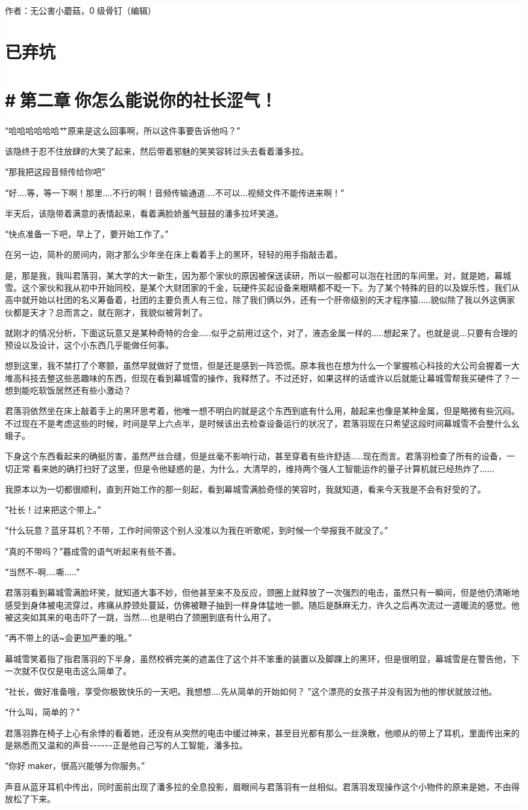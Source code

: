 作者：无公害小蘑菇，0 级骨钉（编辑）

# 已弃坑
# # 第二章 你怎么能说你的社长涩气！
“哈哈哈哈哈哈艹原来是这么回事啊，所以这件事要告诉他吗？”

该隐终于忍不住放肆的大笑了起来，然后带着邪魅的笑笑容转过头去看着潘多拉。

“那我把这段音频传给你吧”

“好....等，等一下啊！那里....不行的啊！音频传输通道....不可以...视频文件不能传进来啊！”

半天后，该隐带着满意的表情起来，看着满脸娇羞气鼓鼓的潘多拉坏笑道。

“快点准备一下吧，早上了，要开始工作了。”

在另一边，简朴的房间内，刚才那么少年坐在床上看着手上的黑环，轻轻的用手指敲击着。

是，那是我，我叫君落羽，某大学的大一新生，因为那个家伙的原因被保送读研，所以一般都可以泡在社团的车间里。对，就是她，幕城雪。这个家伙和我从初中开始同校，是某个大财团家的千金，玩硬件买起设备来眼睛都不眨一下。为了某个特殊的目的以及娱乐性，我们从高中就开始以社团的名义筹备着，社团的主要负责人有三位，除了我们俩以外，还有一个肝帝级别的天才程序猿.....貌似除了我以外这俩家伙都是天才？总而言之，就在刚才，我貌似被背刺了。

就刚才的情况分析，下面这玩意又是某种奇特的合金.....似乎之前用过这个，对了，液态金属一样的.....想起来了。也就是说...只要有合理的预设以及设计，这个小东西几乎能做任何事。

想到这里，我不禁打了个寒颤，虽然早就做好了觉悟，但是还是感到一阵恐慌。原本我也在想为什么一个掌握核心科技的大公司会握着一大堆高科技去整这些恶趣味的东西，但现在看到幕城雪的操作，我释然了。不过还好，如果这样的话或许以后就能让幕城雪帮我买硬件了？一想到能吃软饭居然还有些小激动？

君落羽依然坐在床上敲着手上的黑环思考着，他唯一想不明白的就是这个东西到底有什么用，敲起来也像是某种金属，但是略微有些沉闷。不过现在不是考虑这些的时候，时间是早上六点半，是时候该出去检查设备运行的状况了，君落羽现在只希望这段时间幕城雪不会整什么幺蛾子。

下身这个东西看起来的确挺厉害，虽然严丝合缝，但是丝毫不影响行动，甚至穿着有些许舒适.....现在而言。君落羽检查了所有的设备，一切正常 看来她的确打扫好了这里，但是令他疑惑的是，为什么，大清早的，维持两个强人工智能运作的量子计算机就已经热炸了......

我原本以为一切都很顺利，直到开始工作的那一刻起，看到幕城雪满脸奇怪的笑容时，我就知道，看来今天我是不会有好受的了。

“社长！过来把这个带上。”

“什么玩意？蓝牙耳机？不带，工作时间带这个别人没准以为我在听歌呢，到时候一个举报我不就没了。”

“真的不带吗？”暮成雪的语气听起来有些不善。

“当然不-啊....嘶.....”

君落羽看到幕城雪满脸坏笑，就知道大事不妙，但他甚至来不及反应，颈圈上就释放了一次强烈的电击，虽然只有一瞬间，但是他仍清晰地感受到身体被电流穿过，疼痛从脖颈处蔓延，仿佛被鞭子抽到一样身体猛地一颤。随后是酥麻无力，许久之后再次流过一道暖流的感觉。他被这突如其来的电击吓了一跳，当然....也是明白了颈圈到底有什么用了。

“再不带上的话~会更加严重的哦。”

幕城雪笑着指了指君落羽的下半身，虽然校裤完美的遮盖住了这个并不笨重的装置以及脚踝上的黑环，但是很明显，幕城雪是在警告他，下一次就不仅仅是电击这么简单了。

“社长，做好准备哦，享受你极致快乐的一天吧。我想想....先从简单的开始如何？ ”这个漂亮的女孩子并没有因为他的惨状就放过他。

“什么叫，简单的？”

君落羽靠在椅子上心有余悸的看着她，还没有从突然的电击中缓过神来，甚至目光都有那么一丝涣散，他顺从的带上了耳机，里面传出来的是熟悉而又温和的声音------正是他自己写的人工智能，潘多拉。

“你好 maker，很高兴能够为你服务。”

声音从蓝牙耳机中传出，同时面前出现了潘多拉的全息投影，眉眼间与君落羽有一丝相似。君落羽发现操作这个小物件的原来是她，不由得放松了下来。
